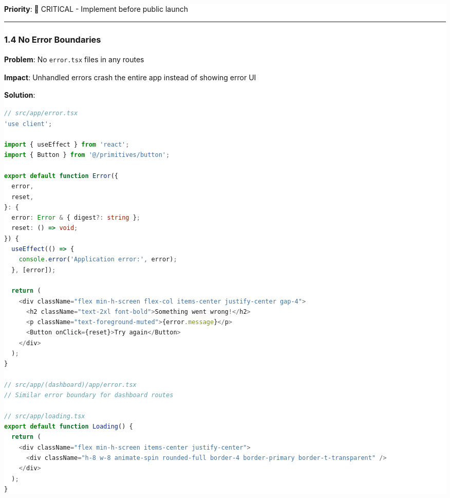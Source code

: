 ```typescript
```

**Priority**: 🔴 CRITICAL - Implement before public launch

---

### 1.4 No Error Boundaries

**Problem**: No `error.tsx` files in any routes

**Impact**: Unhandled errors crash the entire app instead of showing error UI

**Solution**:

```typescript
// src/app/error.tsx
'use client';

import { useEffect } from 'react';
import { Button } from '@/primitives/button';

export default function Error({
  error,
  reset,
}: {
  error: Error & { digest?: string };
  reset: () => void;
}) {
  useEffect(() => {
    console.error('Application error:', error);
  }, [error]);

  return (
    <div className="flex min-h-screen flex-col items-center justify-center gap-4">
      <h2 className="text-2xl font-bold">Something went wrong!</h2>
      <p className="text-foreground-muted">{error.message}</p>
      <Button onClick={reset}>Try again</Button>
    </div>
  );
}

// src/app/(dashboard)/app/error.tsx
// Similar error boundary for dashboard routes

// src/app/loading.tsx
export default function Loading() {
  return (
    <div className="flex min-h-screen items-center justify-center">
      <div className="h-8 w-8 animate-spin rounded-full border-4 border-primary border-t-transparent" />
    </div>
  );
}
```

